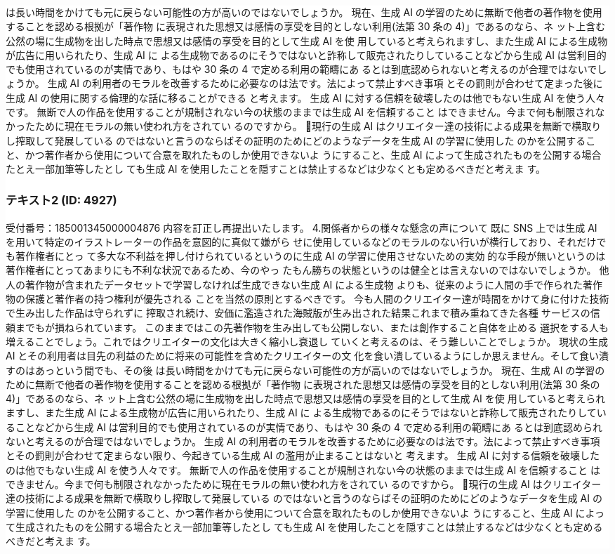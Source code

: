 は長い時間をかけても元に戻らない可能性の方が高いのではないでしょうか。
現在、生成 AI の学習のために無断で他者の著作物を使用することを認める根拠が「著作物
に表現された思想又は感情の享受を目的としない利用(法第 30 条の 4)」であるのなら、ネ
ット上含む公然の場に生成物を出した時点で思想又は感情の享受を目的として生成 AI を使
用していると考えられますし、また生成 AI による生成物が広告に用いられたり、生成 AI に
よる生成物であるのにそうではないと詐称して販売されたりしていることなどから生成 AI
は営利目的でも使用されているのが実情であり、もはや 30 条の 4 で定める利用の範疇にあ
るとは到底認められないと考えるのが合理ではないでしょうか。
生成 AI の利用者のモラルを改善するために必要なのは法です。法によって禁止すべき事項
とその罰則が合わせて定まった後に生成 AI の使用に関する倫理的な話に移ることができる
と考えます。
生成 AI に対する信頼を破壊したのは他でもない生成 AI を使う人々です。
無断で人の作品を使用することが規制されない今の状態のままでは生成 AI を信頼すること
はできません。今まで何も制限されなかったために現在モラルの無い使われ方をされてい
るのですから。
現行の生成 AI はクリエイター達の技術による成果を無断で横取りし搾取して発展している
のではないと言うのならばその証明のためにどのようなデータを生成 AI の学習に使用した
のかを公開すること、かつ著作者から使用について合意を取れたものしか使用できないよ
うにすること、生成 AI によって生成されたものを公開する場合たとえ一部加筆等したとし
ても生成 AI を使用したことを隠すことは禁止するなどは少なくとも定めるべきだと考えま
す。

### テキスト2 (ID: 4927)

受付番号：185001345000004876
内容を訂正し再提出いたします。
4.関係者からの様々な懸念の声について
既に SNS 上では生成 AI を用いて特定のイラストレーターの作品を意図的に真似て嫌がら
せに使用しているなどのモラルのない行いが横行しており、それだけでも著作権者にとっ
て多大な不利益を押し付けられているというのに生成 AI の学習に使用させないための実効
的な手段が無いというのは著作権者にとってあまりにも不利な状況であるため、今のやっ
たもん勝ちの状態というのは健全とは言えないのではないでしょうか。
他人の著作物が含まれたデータセットで学習しなければ生成できない生成 AI による生成物
よりも、従来のように人間の手で作られた著作物の保護と著作者の持つ権利が優先される
ことを当然の原則とするべきです。
今も人間のクリエイター達が時間をかけて身に付けた技術で生み出した作品は守られずに
搾取され続け、安価に濫造された海賊版が生み出された結果これまで積み重ねてきた各種
サービスの信頼までもが損ねられています。
このままではこの先著作物を生み出しても公開しない、または創作すること自体を止める
選択をする人も増えることでしょう。これではクリエイターの文化は大きく縮小し衰退し
ていくと考えるのは、そう難しいことでしょうか。
現状の生成 AI とその利用者は目先の利益のために将来の可能性を含めたクリエイターの文
化を食い潰しているようにしか思えません。そして食い潰すのはあっという間でも、その後
は長い時間をかけても元に戻らない可能性の方が高いのではないでしょうか。
現在、生成 AI の学習のために無断で他者の著作物を使用することを認める根拠が「著作物
に表現された思想又は感情の享受を目的としない利用(法第 30 条の 4)」であるのなら、ネ
ット上含む公然の場に生成物を出した時点で思想又は感情の享受を目的として生成 AI を使
用していると考えられますし、また生成 AI による生成物が広告に用いられたり、生成 AI に
よる生成物であるのにそうではないと詐称して販売されたりしていることなどから生成 AI
は営利目的でも使用されているのが実情であり、もはや 30 条の 4 で定める利用の範疇にあ
るとは到底認められないと考えるのが合理ではないでしょうか。
生成 AI の利用者のモラルを改善するために必要なのは法です。法によって禁止すべき事項
とその罰則が合わせて定まらない限り、今起きている生成 AI の濫用が止まることはないと
考えます。
生成 AI に対する信頼を破壊したのは他でもない生成 AI を使う人々です。
無断で人の作品を使用することが規制されない今の状態のままでは生成 AI を信頼すること
はできません。今まで何も制限されなかったために現在モラルの無い使われ方をされてい
るのですから。
現行の生成 AI はクリエイター達の技術による成果を無断で横取りし搾取して発展している
のではないと言うのならばその証明のためにどのようなデータを生成 AI の学習に使用した
のかを公開すること、かつ著作者から使用について合意を取れたものしか使用できないよ
うにすること、生成 AI によって生成されたものを公開する場合たとえ一部加筆等したとし
ても生成 AI を使用したことを隠すことは禁止するなどは少なくとも定めるべきだと考えま
す。